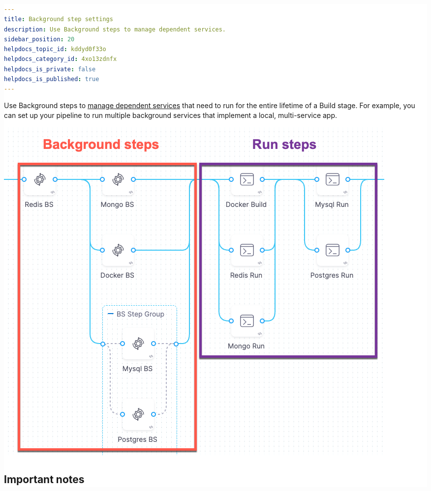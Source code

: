```yaml
---
title: Background step settings
description: Use Background steps to manage dependent services.
sidebar_position: 20
helpdocs_topic_id: kddyd0f33o
helpdocs_category_id: 4xo13zdnfx
helpdocs_is_private: false
helpdocs_is_published: true
---
```


Use Background steps to [manage dependent services](./dependency-mgmt-strategies.md) that need to run for the entire lifetime of a Build stage. For example, you can set up your pipeline to run multiple background services that implement a local, multi-service app.

![A Build stage with multiple services running in Background steps.](./static/background-step-settings-07.png)

## Important notes
